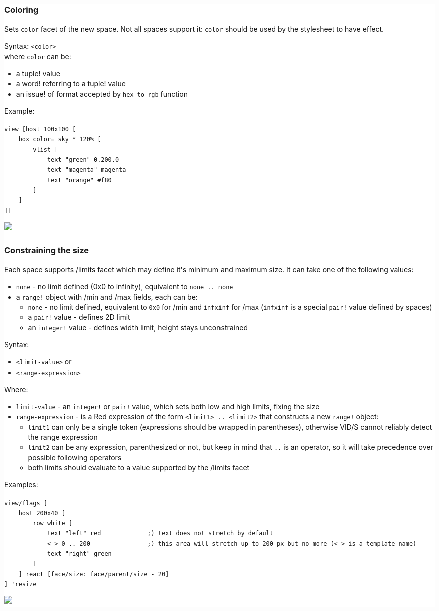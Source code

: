 
### Coloring

Sets `color` facet of the new space. Not all spaces support it: `color` should be used by the stylesheet to have effect.

Syntax: `<color>`\
where `color` can be:
  - a tuple! value
  - a word! referring to a tuple! value
  - an issue! of format accepted by `hex-to-rgb` function

Example:
```
view [host 100x100 [
	box color= sky * 120% [
		vlist [
			text "green" 0.200.0
			text "magenta" magenta
			text "orange" #f80
		]
	]
]]
```
![](https://link.storjshare.io/raw/jwtiabvp6myahg3zzf3q5zoii7la/gif/spaces/example-coloring.png)

### Constraining the size

Each space supports /limits facet which may define it's minimum and maximum size. It can take one of the following values:
- `none` - no limit defined (0x0 to infinity), equivalent to `none .. none`
- a `range!` object with /min and /max fields, each can be:
  - `none` - no limit defined, equivalent to `0x0` for /min and `infxinf` for /max (`infxinf` is a special `pair!` value defined by spaces)
  - a `pair!` value - defines 2D limit
  - an `integer!` value - defines width limit, height stays unconstrained

Syntax:
- `<limit-value>` or
- `<range-expression>`

Where:
- `limit-value` - an `integer!` or `pair!` value, which sets both low and high limits, fixing the size
- `range-expression` - is a Red expression of the form `<limit1> .. <limit2>` that constructs a new `range!` object:
  - `limit1` can only be a single token (expressions should be wrapped in parentheses), otherwise VID/S cannot reliably detect the range expression
  - `limit2` can be any expression, parenthesized or not, but keep in mind that `..` is an operator, so it will take precedence over possible following operators
  - both limits should evaluate to a value supported by the /limits facet

Examples:
```
view/flags [
	host 200x40 [
		row white [
			text "left" red				;) text does not stretch by default
			<-> 0 .. 200				;) this area will stretch up to 200 px but no more (<-> is a template name)
			text "right" green
		]
	] react [face/size: face/parent/size - 20]
] 'resize
```
![](https://link.storjshare.io/raw/jwtiabvp6myahg3zzf3q5zoii7la/gif/spaces/example-size-constraining.gif)

[comment]: # (maybe button should support sigil as label does!)
[comment]: # (some of these are not documented in the reference yet!)
[comment]: # (should this only accept focusable spaces or not? undecided)
[comment]: # (wrap flag should be supported for text? list it here then, area should support font flags)
[comment]: # (this is completely irrelevant to VID/S but I don't have a better place to put it)